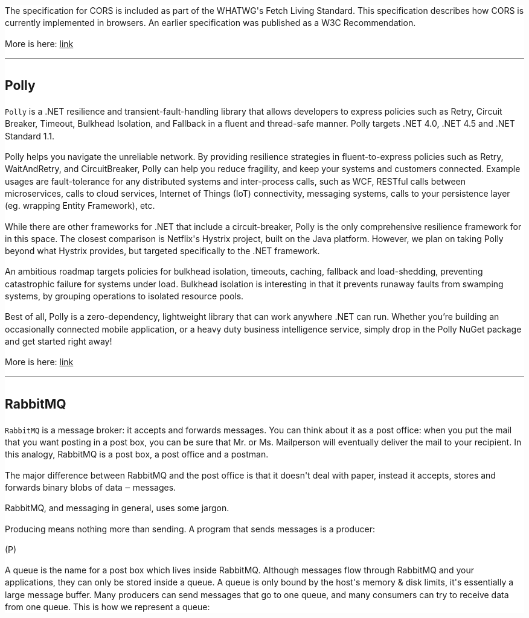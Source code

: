 The specification for CORS is included as part of the WHATWG's Fetch Living Standard. This specification describes how CORS is currently implemented in browsers. An earlier specification was published as a W3C Recommendation.

More is here: [link][cors]

---

Polly
-

`Polly` is a .NET resilience and transient-fault-handling library that allows developers to express policies such as Retry, Circuit Breaker, Timeout, Bulkhead Isolation, and Fallback in a fluent and thread-safe manner. Polly targets .NET 4.0, .NET 4.5 and .NET Standard 1.1.

Polly helps you navigate the unreliable network. By providing resilience strategies in fluent-to-express policies such as Retry, WaitAndRetry, and CircuitBreaker, Polly can help you reduce fragility, and keep your systems and customers connected. Example usages are fault-tolerance for any distributed systems and inter-process calls, such as WCF, RESTful calls between microservices, calls to cloud services, Internet of Things (IoT) connectivity, messaging systems, calls to your persistence layer (eg. wrapping Entity Framework), etc.

While there are other frameworks for .NET that include a circuit-breaker, Polly is the only comprehensive resilience framework for in this space. The closest comparison is Netflix's Hystrix project, built on the Java platform. However, we plan on taking Polly beyond what Hystrix provides, but targeted specifically to the .NET framework.

An ambitious roadmap targets policies for bulkhead isolation, timeouts, caching, fallback and load-shedding, preventing catastrophic failure for systems under load. Bulkhead isolation is interesting in that it prevents runaway faults from swamping systems, by grouping operations to isolated resource pools.

Best of all, Polly is a zero-dependency, lightweight library that can work anywhere .NET can run. Whether you’re building an occasionally connected mobile application, or a heavy duty business intelligence service, simply drop in the Polly NuGet package and get started right away!

More is here: [link][pol]

---

RabbitMQ
-

`RabbitMQ` is a message broker: it accepts and forwards messages. You can think about it as a post office: when you put the mail that you want posting in a post box, you can be sure that Mr. or Ms. Mailperson will eventually deliver the mail to your recipient. In this analogy, RabbitMQ is a post box, a post office and a postman.

The major difference between RabbitMQ and the post office is that it doesn't deal with paper, instead it accepts, stores and forwards binary blobs of data ‒ messages.

RabbitMQ, and messaging in general, uses some jargon.

Producing means nothing more than sending. A program that sends messages is a producer:

(P)

A queue is the name for a post box which lives inside RabbitMQ. Although messages flow through RabbitMQ and your applications, they can only be stored inside a queue. A queue is only bound by the host's memory & disk limits, it's essentially a large message buffer. Many producers can send messages that go to one queue, and many consumers can try to receive data from one queue. This is how we represent a queue:


[pl]: https://jenkins.io/doc/book/pipeline/
[cors]: https://en.wikipedia.org/wiki/Cross-origin_resource_sharing
[pol]: http://www.thepollyproject.org/about/
[rab]: https://www.rabbitmq.com/tutorials/tutorial-one-dotnet.html
[eq]: https://github.com/EasyNetQ/EasyNetQ/wiki/Introduction
[ns]: https://searchdatamanagement.techtarget.com/definition/NoSQL-Not-Only-SQL
[e2e]: https://www.guru99.com/end-to-end-testing.html
[ut]: https://www.c-sharpcorner.com/article/a-basic-introduction-of-unit-test-for-beginners/
[ut1]: https://en.wikipedia.org/wiki/Unit_testing
[it]: https://docs.microsoft.com/en-us/aspnet/core/test/integration-tests?view=aspnetcore-3.1
[tbd]: https://paulhammant.com/2013/04/05/what-is-trunk-based-development/
[gf]: https://lucamezzalira.com/2014/03/10/git-flow-vs-github-flow/